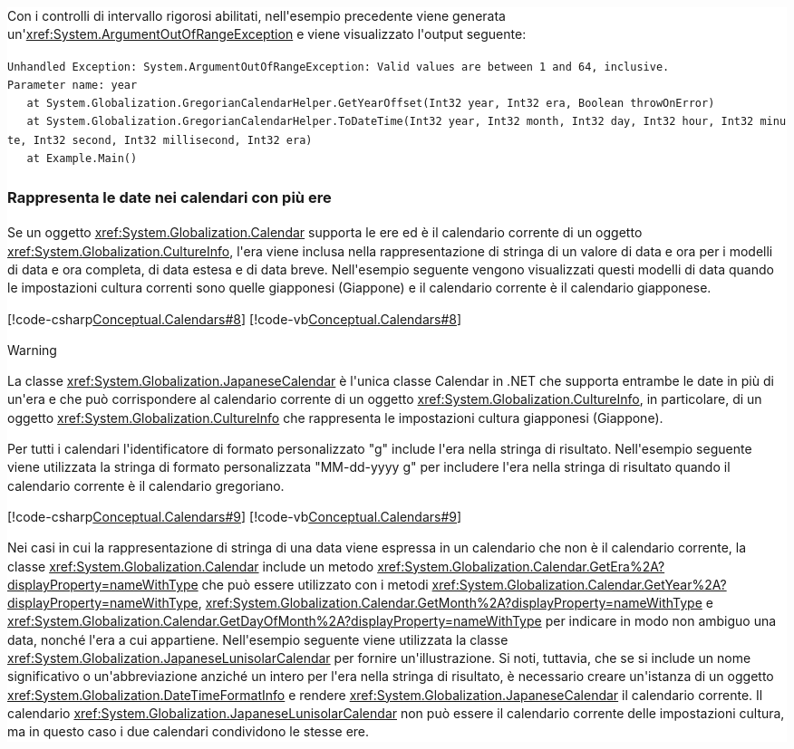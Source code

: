 Con i controlli di intervallo rigorosi abilitati, nell'esempio precedente viene generata un'<xref:System.ArgumentOutOfRangeException> e viene visualizzato l'output seguente:

```console
Unhandled Exception: System.ArgumentOutOfRangeException: Valid values are between 1 and 64, inclusive.
Parameter name: year
   at System.Globalization.GregorianCalendarHelper.GetYearOffset(Int32 year, Int32 era, Boolean throwOnError)
   at System.Globalization.GregorianCalendarHelper.ToDateTime(Int32 year, Int32 month, Int32 day, Int32 hour, Int32 minute, Int32 second, Int32 millisecond, Int32 era)
   at Example.Main()
```

### <a name="represent-dates-in-calendars-with-multiple-eras"></a>Rappresenta le date nei calendari con più ere

Se un oggetto <xref:System.Globalization.Calendar> supporta le ere ed è il calendario corrente di un oggetto <xref:System.Globalization.CultureInfo>, l'era viene inclusa nella rappresentazione di stringa di un valore di data e ora per i modelli di data e ora completa, di data estesa e di data breve. Nell'esempio seguente vengono visualizzati questi modelli di data quando le impostazioni cultura correnti sono quelle giapponesi (Giappone) e il calendario corrente è il calendario giapponese.

[!code-csharp[Conceptual.Calendars#8](../../../samples/snippets/csharp/VS_Snippets_CLR/conceptual.calendars/cs/formatstrings1.cs#8)]
[!code-vb[Conceptual.Calendars#8](../../../samples/snippets/visualbasic/VS_Snippets_CLR/conceptual.calendars/vb/formatstrings1.vb#8)]

> [!WARNING]
> La classe <xref:System.Globalization.JapaneseCalendar> è l'unica classe Calendar in .NET che supporta entrambe le date in più di un'era e che può corrispondere al calendario corrente di un oggetto <xref:System.Globalization.CultureInfo>, in particolare, di un oggetto <xref:System.Globalization.CultureInfo> che rappresenta le impostazioni cultura giapponesi (Giappone).

Per tutti i calendari l'identificatore di formato personalizzato "g" include l'era nella stringa di risultato. Nell'esempio seguente viene utilizzata la stringa di formato personalizzata "MM-dd-yyyy g" per includere l'era nella stringa di risultato quando il calendario corrente è il calendario gregoriano.

[!code-csharp[Conceptual.Calendars#9](../../../samples/snippets/csharp/VS_Snippets_CLR/conceptual.calendars/cs/formatstrings2.cs#9)]
[!code-vb[Conceptual.Calendars#9](../../../samples/snippets/visualbasic/VS_Snippets_CLR/conceptual.calendars/vb/formatstrings2.vb#9)]

Nei casi in cui la rappresentazione di stringa di una data viene espressa in un calendario che non è il calendario corrente, la classe <xref:System.Globalization.Calendar> include un metodo <xref:System.Globalization.Calendar.GetEra%2A?displayProperty=nameWithType> che può essere utilizzato con i metodi <xref:System.Globalization.Calendar.GetYear%2A?displayProperty=nameWithType>, <xref:System.Globalization.Calendar.GetMonth%2A?displayProperty=nameWithType> e <xref:System.Globalization.Calendar.GetDayOfMonth%2A?displayProperty=nameWithType> per indicare in modo non ambiguo una data, nonché l'era a cui appartiene. Nell'esempio seguente viene utilizzata la classe <xref:System.Globalization.JapaneseLunisolarCalendar> per fornire un'illustrazione. Si noti, tuttavia, che se si include un nome significativo o un'abbreviazione anziché un intero per l'era nella stringa di risultato, è necessario creare un'istanza di un oggetto <xref:System.Globalization.DateTimeFormatInfo> e rendere <xref:System.Globalization.JapaneseCalendar> il calendario corrente. Il calendario <xref:System.Globalization.JapaneseLunisolarCalendar> non può essere il calendario corrente delle impostazioni cultura, ma in questo caso i due calendari condividono le stesse ere.
